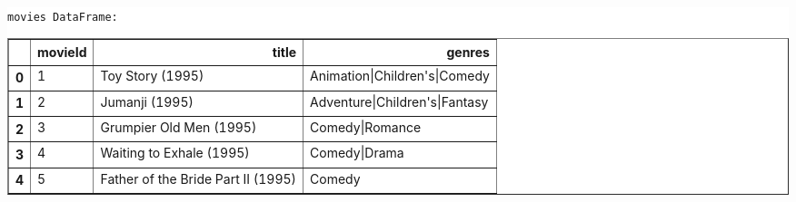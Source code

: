     movies DataFrame:

<div>
<style scoped>
    .dataframe tbody tr th:only-of-type {
        vertical-align: middle;
    }

    .dataframe tbody tr th {
        vertical-align: top;
    }

    .dataframe thead th {
        text-align: right;
    }

</style>
<table border="1" class="dataframe">
  <thead>
    <tr style="text-align: right;">
      <th></th>
      <th>movieId</th>
      <th>title</th>
      <th>genres</th>
    </tr>
  </thead>
  <tbody>
    <tr>
      <th>0</th>
      <td>1</td>
      <td>Toy Story (1995)</td>
      <td>Animation|Children's|Comedy</td>
    </tr>
    <tr>
      <th>1</th>
      <td>2</td>
      <td>Jumanji (1995)</td>
      <td>Adventure|Children's|Fantasy</td>
    </tr>
    <tr>
      <th>2</th>
      <td>3</td>
      <td>Grumpier Old Men (1995)</td>
      <td>Comedy|Romance</td>
    </tr>
    <tr>
      <th>3</th>
      <td>4</td>
      <td>Waiting to Exhale (1995)</td>
      <td>Comedy|Drama</td>
    </tr>
    <tr>
      <th>4</th>
      <td>5</td>
      <td>Father of the Bride Part II (1995)</td>
      <td>Comedy</td>
    </tr>
  </tbody>
</table>
</div>

